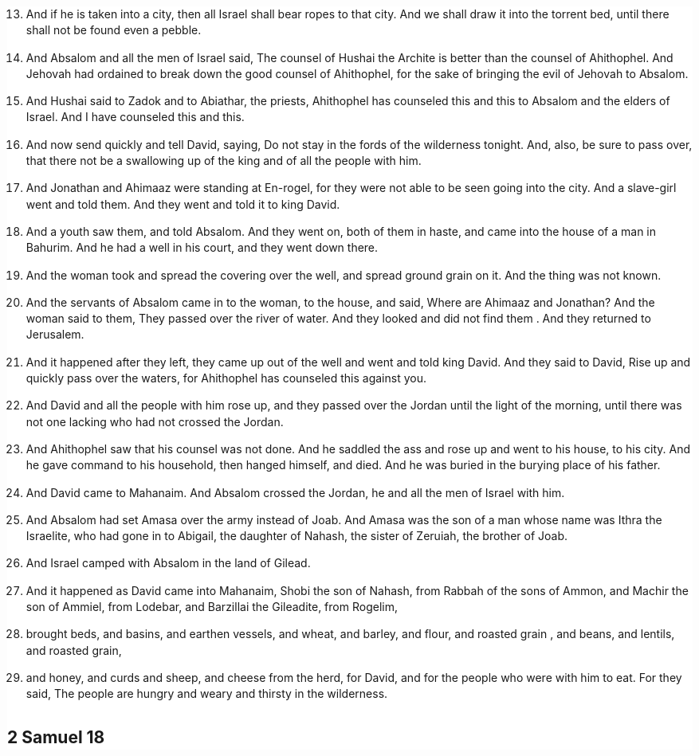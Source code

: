 13. And if he is taken into a city, then all Israel shall bear ropes to that city. And we shall draw it into the torrent bed, until there shall not be found even a pebble.

14. And Absalom and all the men of Israel said, The counsel of Hushai the Archite is better than the counsel of Ahithophel. And Jehovah had ordained to break down the good counsel of Ahithophel, for the sake of bringing the evil of Jehovah to Absalom.   

15. And Hushai said to Zadok and to Abiathar, the priests, Ahithophel has counseled this and this to Absalom and the elders of Israel. And I have counseled this and this.

16. And now send quickly and tell David, saying, Do not stay in the fords of the wilderness tonight. And, also, be sure to pass over, that there not be a swallowing up of the king and of all the people with him.

17. And Jonathan and Ahimaaz were standing at En-rogel, for they were not able to be seen going into the city. And a slave-girl went and told them. And they went and told it to king David.

18. And a youth saw them, and told Absalom. And they went on, both of them in haste, and came into the house of a man in Bahurim. And he had a well in his court, and they went down there.

19. And the woman took and spread the covering over the well, and spread ground grain on it. And the thing was not known.

20. And the servants of Absalom came in to the woman, to the house, and said, Where are Ahimaaz and Jonathan? And the woman said to them, They passed over the river of water. And they looked and did not find them . And they returned to Jerusalem.

21. And it happened after they left, they came up out of the well and went and told king David. And they said to David, Rise up and quickly pass over the waters, for Ahithophel has counseled this against you.   

22. And David and all the people with him rose up, and they passed over the Jordan until the light of the morning, until there was not one lacking who had not crossed the Jordan.

23. And Ahithophel saw that his counsel was not done. And he saddled the ass and rose up and went to his house, to his city. And he gave command to his household, then hanged himself, and died. And he was buried in the burying place of his father.

24. And David came to Mahanaim. And Absalom crossed the Jordan, he and all the men of Israel with him.

25. And Absalom had set Amasa over the army instead of Joab. And Amasa was the son of a man whose name was Ithra the Israelite, who had gone in to Abigail, the daughter of Nahash, the sister of Zeruiah, the brother of Joab.

26. And Israel camped with Absalom in the land of Gilead.

27. And it happened as David came into Mahanaim, Shobi the son of Nahash, from Rabbah of the sons of Ammon, and Machir the son of Ammiel, from Lodebar, and Barzillai the Gileadite, from Rogelim,

28. brought beds, and basins, and earthen vessels, and wheat, and barley, and flour, and roasted grain , and beans, and lentils, and roasted grain,

29. and honey, and curds and sheep, and cheese from the herd, for David, and for the people who were with him to eat. For they said, The people are hungry and weary and thirsty in the wilderness.  

## 2 Samuel 18
